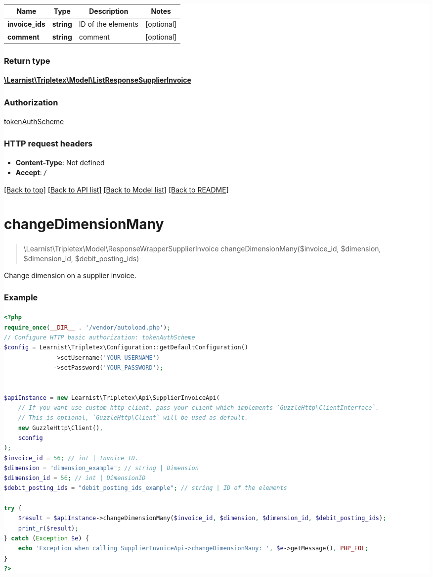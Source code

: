 Name | Type | Description  | Notes
------------- | ------------- | ------------- | -------------
 **invoice_ids** | **string**| ID of the elements | [optional]
 **comment** | **string**| comment | [optional]

### Return type

[**\Learnist\Tripletex\Model\ListResponseSupplierInvoice**](../Model/ListResponseSupplierInvoice.md)

### Authorization

[tokenAuthScheme](../../README.md#tokenAuthScheme)

### HTTP request headers

 - **Content-Type**: Not defined
 - **Accept**: */*

[[Back to top]](#) [[Back to API list]](../../README.md#documentation-for-api-endpoints) [[Back to Model list]](../../README.md#documentation-for-models) [[Back to README]](../../README.md)

# **changeDimensionMany**
> \Learnist\Tripletex\Model\ResponseWrapperSupplierInvoice changeDimensionMany($invoice_id, $dimension, $dimension_id, $debit_posting_ids)

Change dimension on a supplier invoice.

### Example
```php
<?php
require_once(__DIR__ . '/vendor/autoload.php');
// Configure HTTP basic authorization: tokenAuthScheme
$config = Learnist\Tripletex\Configuration::getDefaultConfiguration()
              ->setUsername('YOUR_USERNAME')
              ->setPassword('YOUR_PASSWORD');


$apiInstance = new Learnist\Tripletex\Api\SupplierInvoiceApi(
    // If you want use custom http client, pass your client which implements `GuzzleHttp\ClientInterface`.
    // This is optional, `GuzzleHttp\Client` will be used as default.
    new GuzzleHttp\Client(),
    $config
);
$invoice_id = 56; // int | Invoice ID.
$dimension = "dimension_example"; // string | Dimension
$dimension_id = 56; // int | DimensionID
$debit_posting_ids = "debit_posting_ids_example"; // string | ID of the elements

try {
    $result = $apiInstance->changeDimensionMany($invoice_id, $dimension, $dimension_id, $debit_posting_ids);
    print_r($result);
} catch (Exception $e) {
    echo 'Exception when calling SupplierInvoiceApi->changeDimensionMany: ', $e->getMessage(), PHP_EOL;
}
?>
```
